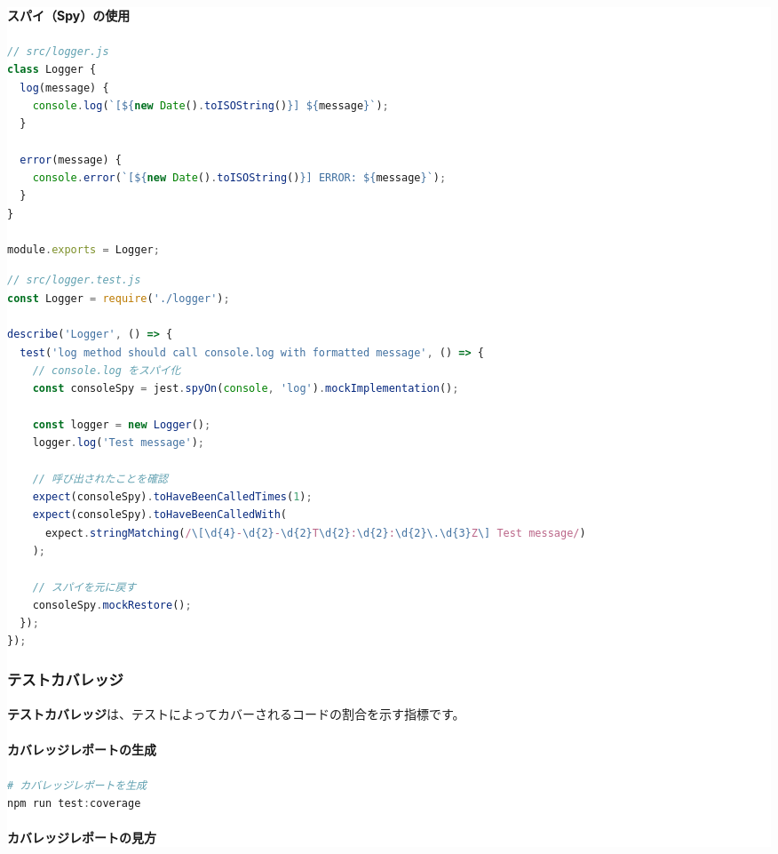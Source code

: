 #### スパイ（Spy）の使用

```javascript
// src/logger.js
class Logger {
  log(message) {
    console.log(`[${new Date().toISOString()}] ${message}`);
  }
  
  error(message) {
    console.error(`[${new Date().toISOString()}] ERROR: ${message}`);
  }
}

module.exports = Logger;
```

```javascript
// src/logger.test.js
const Logger = require('./logger');

describe('Logger', () => {
  test('log method should call console.log with formatted message', () => {
    // console.log をスパイ化
    const consoleSpy = jest.spyOn(console, 'log').mockImplementation();
    
    const logger = new Logger();
    logger.log('Test message');
    
    // 呼び出されたことを確認
    expect(consoleSpy).toHaveBeenCalledTimes(1);
    expect(consoleSpy).toHaveBeenCalledWith(
      expect.stringMatching(/\[\d{4}-\d{2}-\d{2}T\d{2}:\d{2}:\d{2}\.\d{3}Z\] Test message/)
    );
    
    // スパイを元に戻す
    consoleSpy.mockRestore();
  });
});
```

### テストカバレッジ

**テストカバレッジ**は、テストによってカバーされるコードの割合を示す指標です。

#### カバレッジレポートの生成

```powershell
# カバレッジレポートを生成
npm run test:coverage
```

#### カバレッジレポートの見方
